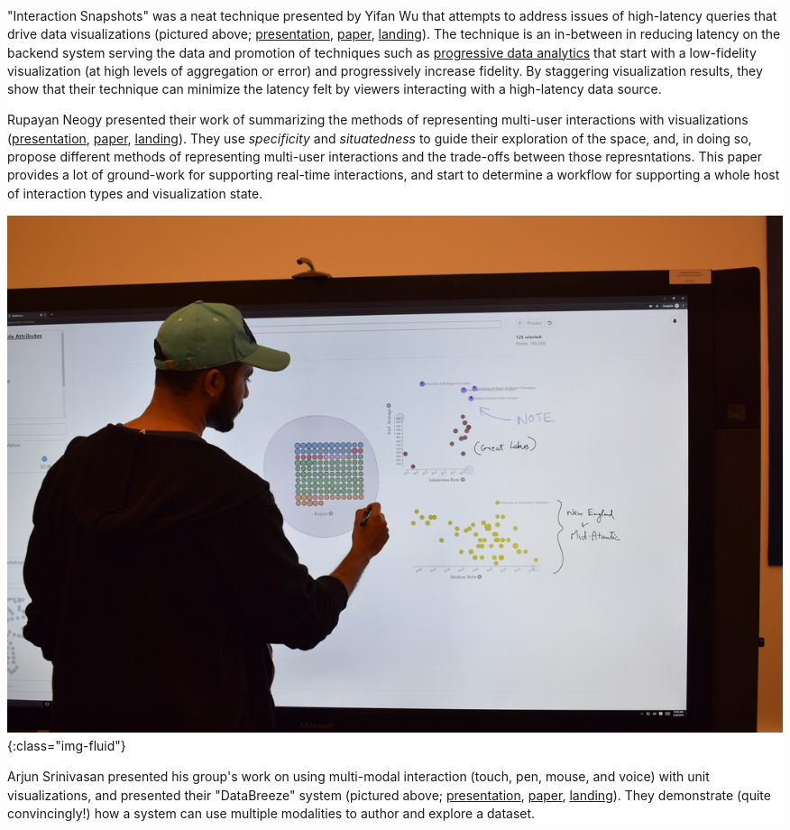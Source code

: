 "Interaction Snapshots" was a neat technique presented by Yifan Wu that attempts to address issues of high-latency queries that drive data visualizations (pictured above; [presentation](https://youtu.be/L32stm1dpmk?t=310), [paper](https://arxiv.org/abs/1806.01499), [landing](https://virtual.ieeevis.org/paper_s-short-1016.html)).  The technique is an in-between in reducing latency on the backend system serving the data and promotion of techniques such as [progressive data analytics](https://www.cc.gatech.edu/~stasko/papers/vast14-progress.pdf) that start with a low-fidelity visualization (at high levels of aggregation or error) and progressively increase fidelity.  By staggering visualization results, they show that their technique can minimize the latency felt by viewers interacting with a high-latency data source.

Rupayan Neogy presented their work of summarizing the methods of representing multi-user interactions with visualizations ([presentation](https://youtu.be/L32stm1dpmk?t=1601), [paper](https://arxiv.org/abs/2009.02587), [landing](https://virtual.ieeevis.org/paper_s-short-1086.html)).  They use _specificity_ and _situatedness_ to guide their exploration of the space, and, in doing so, propose different methods of representing multi-user interactions and the trade-offs between those represntations.  This paper provides a lot of ground-work for supporting real-time interactions, and start to determine a workflow for supporting a whole host of interaction types and visualization state.

![An author using the "DataBreeze" system to author and explore unit visualizations](/assets/img/vis-2020-recap/data-breeze.png){:class="img-fluid"}

Arjun Srinivasan presented his group's work on using multi-modal interaction (touch, pen, mouse, and voice) with unit visualizations, and presented their "DataBreeze" system (pictured above; [presentation](https://youtu.be/ffqeJAAc6ro?t=81), [paper](https://arxiv.org/abs/2004.10428), [landing](https://virtual.ieeevis.org/paper_f-tvcg-2019080302.html)).  They demonstrate (quite convincingly!) how a system can use multiple modalities to author and explore a dataset.
